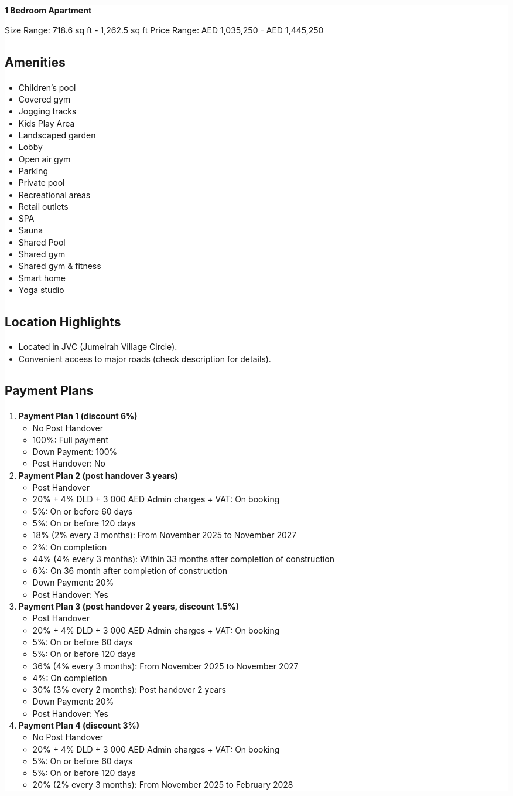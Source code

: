 **1 Bedroom Apartment**

Size Range: 718.6 sq ft - 1,262.5 sq ft
Price Range: AED 1,035,250 - AED 1,445,250

## Amenities
- Children’s pool
- Covered gym
- Jogging tracks
- Kids Play Area
- Landscaped garden
- Lobby
- Open air gym
- Parking
- Private pool
- Recreational areas
- Retail outlets
- SPA
- Sauna
- Shared Pool
- Shared gym
- Shared gym & fitness
- Smart home
- Yoga studio

## Location Highlights
- Located in JVC (Jumeirah Village Circle).
- Convenient access to major roads (check description for details).

## Payment Plans
1. **Payment Plan 1 (discount 6%)**
   - No Post Handover
   - 100%: Full payment
   - Down Payment: 100%
   - Post Handover: No
2. **Payment Plan 2 (post handover 3 years)**
   - Post Handover
   - 20% + 4% DLD + 3 000 AED Admin charges + VAT: On booking
   - 5%: On or before 60 days
   - 5%: On or before 120 days
   - 18% (2% every 3 months): From November 2025 to November 2027
   - 2%: On completion
   - 44% (4% every 3 months): Within 33 months after completion of construction
   - 6%: On 36 month after completion of construction
   - Down Payment: 20%
   - Post Handover: Yes
3. **Payment Plan 3 (post handover 2 years, discount 1.5%)**
   - Post Handover
   - 20% + 4% DLD + 3 000 AED Admin charges + VAT: On booking
   - 5%: On or before 60 days
   - 5%: On or before 120 days
   - 36% (4% every 3 months): From November 2025 to November 2027
   - 4%: On completion
   - 30% (3% every 2 months): Post handover 2 years
   - Down Payment: 20%
   - Post Handover: Yes
4. **Payment Plan 4 (discount 3%)**
   - No Post Handover
   - 20% + 4% DLD + 3 000 AED Admin charges + VAT: On booking
   - 5%: On or before 60 days
   - 5%: On or before 120 days
   - 20% (2% every 3 months): From November 2025 to February 2028